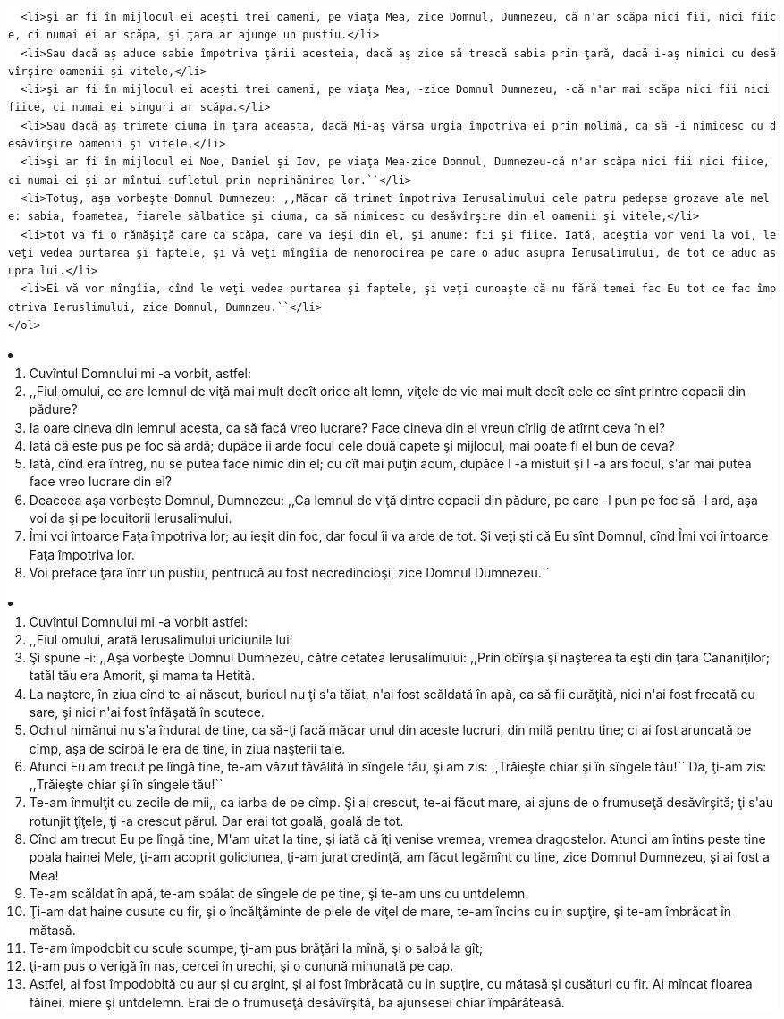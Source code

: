       <li>şi ar fi în mijlocul ei aceşti trei oameni, pe viaţa Mea, zice Domnul, Dumnezeu, că n'ar scăpa nici fii, nici fiice, ci numai ei ar scăpa, şi ţara ar ajunge un pustiu.</li>
      <li>Sau dacă aş aduce sabie împotriva ţării acesteia, dacă aş zice să treacă sabia prin ţară, dacă i-aş nimici cu desăvîrşire oamenii şi vitele,</li>
      <li>şi ar fi în mijlocul ei aceşti trei oameni, pe viaţa Mea, -zice Domnul Dumnezeu, -că n'ar mai scăpa nici fii nici fiice, ci numai ei singuri ar scăpa.</li>
      <li>Sau dacă aş trimete ciuma în ţara aceasta, dacă Mi-aş vărsa urgia împotriva ei prin molimă, ca să -i nimicesc cu desăvîrşire oamenii şi vitele,</li>
      <li>şi ar fi în mijlocul ei Noe, Daniel şi Iov, pe viaţa Mea-zice Domnul, Dumnezeu-că n'ar scăpa nici fii nici fiice, ci numai ei şi-ar mîntui sufletul prin neprihănirea lor.``</li>
      <li>Totuş, aşa vorbeşte Domnul Dumnezeu: ,,Măcar că trimet împotriva Ierusalimului cele patru pedepse grozave ale mele: sabia, foametea, fiarele sălbatice şi ciuma, ca să nimicesc cu desăvîrşire din el oamenii şi vitele,</li>
      <li>tot va fi o rămăşiţă care ca scăpa, care va ieşi din el, şi anume: fii şi fiice. Iată, aceştia vor veni la voi, le veţi vedea purtarea şi faptele, şi vă veţi mîngîia de nenorocirea pe care o aduc asupra Ierusalimului, de tot ce aduc asupra lui.</li>
      <li>Ei vă vor mîngîia, cînd le veţi vedea purtarea şi faptele, şi veţi cunoaşte că nu fără temei fac Eu tot ce fac împotriva Ieruslimului, zice Domnul, Dumnzeu.``</li>
    </ol>
  </li>
  <li>
    <ol>
      <li>Cuvîntul Domnului mi -a vorbit, astfel:</li>
      <li>,,Fiul omului, ce are lemnul de viţă mai mult decît orice alt lemn, viţele de vie mai mult decît cele ce sînt printre copacii din pădure?</li>
      <li>Ia oare cineva din lemnul acesta, ca să facă vreo lucrare? Face cineva din el vreun cîrlig de atîrnt ceva în el?</li>
      <li>Iată că este pus pe foc să ardă; dupăce îi arde focul cele două capete şi mijlocul, mai poate fi el bun de ceva?</li>
      <li>Iată, cînd era întreg, nu se putea face nimic din el; cu cît mai puţin acum, dupăce l -a mistuit şi l -a ars focul, s'ar mai putea face vreo lucrare din el?</li>
      <li>Deaceea aşa vorbeşte Domnul, Dumnezeu: ,,Ca lemnul de viţă dintre copacii din pădure, pe care -l pun pe foc să -l ard, aşa voi da şi pe locuitorii Ierusalimului.</li>
      <li>Îmi voi întoarce Faţa împotriva lor; au ieşit din foc, dar focul îi va arde de tot. Şi veţi şti că Eu sînt Domnul, cînd Îmi voi întoarce Faţa împotriva lor.</li>
      <li>Voi preface ţara într'un pustiu, pentrucă au fost necredincioşi, zice Domnul Dumnezeu.``</li>
    </ol>
  </li>
  <li>
    <ol>
      <li>Cuvîntul Domnului mi -a vorbit astfel:</li>
      <li>,,Fiul omului, arată Ierusalimului urîciunile lui!</li>
      <li>Şi spune -i: ,,Aşa vorbeşte Domnul Dumnezeu, către cetatea Ierusalimului: ,,Prin obîrşia şi naşterea ta eşti din ţara Cananiţilor; tatăl tău era Amorit, şi mama ta Hetită.</li>
      <li>La naştere, în ziua cînd te-ai născut, buricul nu ţi s'a tăiat, n'ai fost scăldată în apă, ca să fii curăţită, nici n'ai fost frecată cu sare, şi nici n'ai fost înfăşată în scutece.</li>
      <li>Ochiul nimănui nu s'a îndurat de tine, ca să-ţi facă măcar unul din aceste lucruri, din milă pentru tine; ci ai fost aruncată pe cîmp, aşa de scîrbă le era de tine, în ziua naşterii tale.</li>
      <li>Atunci Eu am trecut pe lîngă tine, te-am văzut tăvălită în sîngele tău, şi am zis: ,,Trăieşte chiar şi în sîngele tău!`` Da, ţi-am zis: ,,Trăieşte chiar şi în sîngele tău!``</li>
      <li>Te-am înmulţit cu zecile de mii,, ca iarba de pe cîmp. Şi ai crescut, te-ai făcut mare, ai ajuns de o frumuseţă desăvîrşită; ţi s'au rotunjit ţîţele, ţi -a crescut părul. Dar erai tot goală, goală de tot.</li>
      <li>Cînd am trecut Eu pe lîngă tine, M'am uitat la tine, şi iată că îţi venise vremea, vremea dragostelor. Atunci am întins peste tine poala hainei Mele, ţi-am acoprit goliciunea, ţi-am jurat credinţă, am făcut legămînt cu tine, zice Domnul Dumnezeu, şi ai fost a Mea!</li>
      <li>Te-am scăldat în apă, te-am spălat de sîngele de pe tine, şi te-am uns cu untdelemn.</li>
      <li>Ţi-am dat haine cusute cu fir, şi o încălţăminte de piele de viţel de mare, te-am încins cu in supţire, şi te-am îmbrăcat în mătasă.</li>
      <li>Te-am împodobit cu scule scumpe, ţi-am pus brăţări la mînă, şi o salbă la gît;</li>
      <li>ţi-am pus o verigă în nas, cercei în urechi, şi o cunună minunată pe cap.</li>
      <li>Astfel, ai fost împodobită cu aur şi cu argint, şi ai fost îmbrăcată cu in supţire, cu mătasă şi cusături cu fir. Ai mîncat floarea făinei, miere şi untdelemn. Erai de o frumuseţă desăvîrşită, ba ajunsesei chiar împărăteasă.</li>